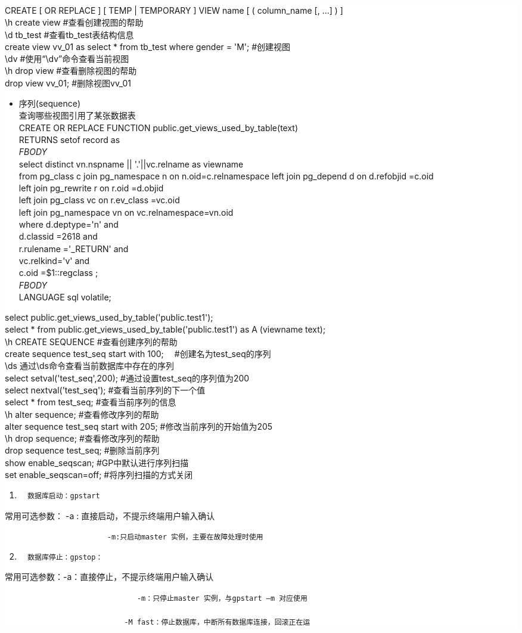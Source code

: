 CREATE [ OR REPLACE ] [ TEMP | TEMPORARY ] VIEW name [ ( column_name [, ...] ) ]  
\h create view                                      #查看创建视图的帮助  
\d tb_test                                             #查看tb_test表结构信息  
create view vv_01 as select * from tb_test where gender = 'M';  #创建视图  
\dv                                                        #使用“\dv”命令查看当前视图  
\h drop view                                       #查看删除视图的帮助  
drop view vv_01;                                 #删除视图vv_01  

* 序列(sequence)  
查询哪些视图引用了某张数据表  
CREATE OR REPLACE FUNCTION public.get_views_used_by_table(text)  
    RETURNS setof record  as  
$FBODY$  
select distinct vn.nspname || '.'||vc.relname as viewname   
from pg_class c join pg_namespace n on n.oid=c.relnamespace  left join pg_depend d on d.refobjid =c.oid  
left join pg_rewrite r on r.oid =d.objid  
left join pg_class vc on r.ev_class =vc.oid  
left join pg_namespace vn on vc.relnamespace=vn.oid  
where  d.deptype='n' and  
d.classid =2618 and  
r.rulename ='_RETURN' and  
vc.relkind='v' and  
c.oid =$1::regclass ;  
$FBODY$  
LANGUAGE sql volatile;  

select public.get_views_used_by_table('public.test1');  
select * from public.get_views_used_by_table('public.test1') as A (viewname text);  
\h CREATE SEQUENCE                                  #查看创建序列的帮助  
create sequence test_seq start with 100;   　#创建名为test_seq的序列  
\ds                                                                通过\ds命令查看当前数据库中存在的序列  
select setval('test_seq',200);                         #通过设置test_seq的序列值为200  
select nextval('test_seq');                              #查看当前序列的下一个值  
select * from test_seq;                                  #查看当前序列的信息  
\h alter sequence;                                        #查看修改序列的帮助  
alter sequence test_seq start with 205;      #修改当前序列的开始值为205  
\h drop sequence;                                        #查看修改序列的帮助  
drop sequence test_seq;                             #删除当前序列  
show enable_seqscan;                                 #GP中默认进行序列扫描  
set enable_seqscan=off;                             #将序列扫描的方式关闭  

1.       数据库启动：gpstart

常用可选参数： -a : 直接启动，不提示终端用户输入确认

                            -m:只启动master 实例，主要在故障处理时使用

2.       数据库停止：gpstop：

常用可选参数：-a：直接停止，不提示终端用户输入确认

                                   -m：只停止master 实例，与gpstart –m 对应使用

                                -M fast：停止数据库，中断所有数据库连接，回滚正在运
